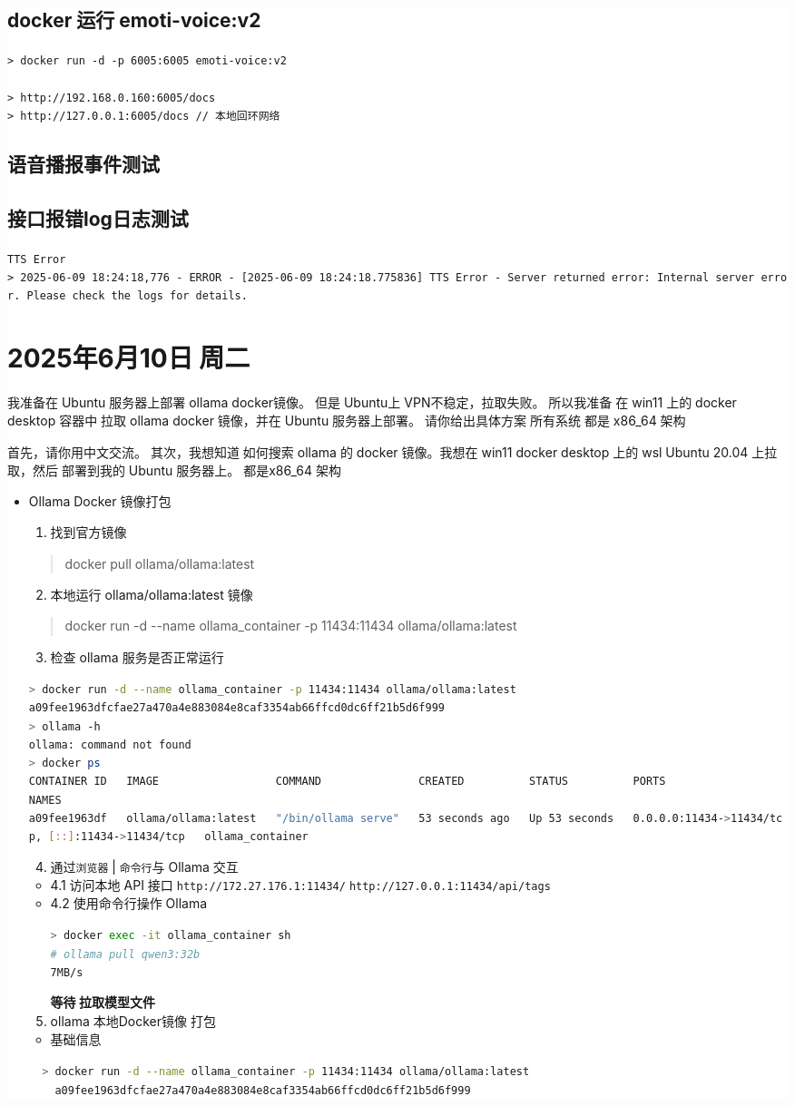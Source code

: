  ## docker 运行 emoti-voice:v2
    > docker run -d -p 6005:6005 emoti-voice:v2

    > http://192.168.0.160:6005/docs
    > http://127.0.0.1:6005/docs // 本地回环网络

  ## 语音播报事件测试

  ## 接口报错log日志测试
    TTS Error
    > 2025-06-09 18:24:18,776 - ERROR - [2025-06-09 18:24:18.775836] TTS Error - Server returned error: Internal server error. Please check the logs for details.

# 2025年6月10日 周二
  我准备在 Ubuntu 服务器上部署 ollama docker镜像。
  但是 Ubuntu上 VPN不稳定，拉取失败。
  所以我准备 在 win11 上的 docker desktop 容器中 拉取 ollama docker 镜像，并在 Ubuntu 服务器上部署。
  请你给出具体方案
  所有系统 都是 x86_64 架构

  首先，请你用中文交流。
  其次，我想知道 如何搜索 ollama 的 docker 镜像。我想在 win11 docker desktop 上的 wsl Ubuntu 20.04 上拉取，然后 部署到我的 Ubuntu 服务器上。
  都是x86_64 架构

  + Ollama Docker 镜像打包
    1. 找到官方镜像
      > docker pull ollama/ollama:latest

    2. 本地运行 ollama/ollama:latest 镜像
      > docker run -d --name ollama_container -p 11434:11434 ollama/ollama:latest

    3. 检查 ollama 服务是否正常运行
      ```sh
      > docker run -d --name ollama_container -p 11434:11434 ollama/ollama:latest
      a09fee1963dfcfae27a470a4e883084e8caf3354ab66ffcd0dc6ff21b5d6f999
      > ollama -h
      ollama: command not found
      > docker ps
      CONTAINER ID   IMAGE                  COMMAND               CREATED          STATUS          PORTS                                             NAMES
      a09fee1963df   ollama/ollama:latest   "/bin/ollama serve"   53 seconds ago   Up 53 seconds   0.0.0.0:11434->11434/tcp, [::]:11434->11434/tcp   ollama_container
      ```
    4. 通过`浏览器` | `命令行`与 Ollama 交互
      + 4.1 访问本地 API 接口
        `http://172.27.176.1:11434/`
        `http://127.0.0.1:11434/api/tags`
      + 4.2 使用命令行操作 Ollama
        ```bash
        > docker exec -it ollama_container sh
        # ollama pull qwen3:32b
        7MB/s
        ```
        **等待 拉取模型文件**
    5. ollama 本地Docker镜像 打包
      - 基础信息
      ```sh
        > docker run -d --name ollama_container -p 11434:11434 ollama/ollama:latest
          a09fee1963dfcfae27a470a4e883084e8caf3354ab66ffcd0dc6ff21b5d6f999

